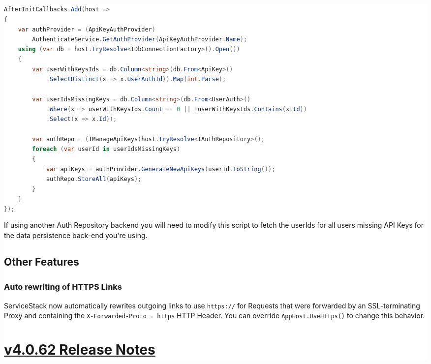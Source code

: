 ```csharp
AfterInitCallbacks.Add(host =>
{
    var authProvider = (ApiKeyAuthProvider)
        AuthenticateService.GetAuthProvider(ApiKeyAuthProvider.Name);
    using (var db = host.TryResolve<IDbConnectionFactory>().Open())
    {
        var userWithKeysIds = db.Column<string>(db.From<ApiKey>()
            .SelectDistinct(x => x.UserAuthId)).Map(int.Parse);

        var userIdsMissingKeys = db.Column<string>(db.From<UserAuth>()
            .Where(x => userWithKeysIds.Count == 0 || !userWithKeysIds.Contains(x.Id))
            .Select(x => x.Id));

        var authRepo = (IManageApiKeys)host.TryResolve<IAuthRepository>();
        foreach (var userId in userIdsMissingKeys)
        {
            var apiKeys = authProvider.GenerateNewApiKeys(userId.ToString());
            authRepo.StoreAll(apiKeys);
        }
    }
});
```

If using another Auth Repository backend you will need to modify this script to fetch the userIds for
all users missing API Keys for the data persistence back-end you're using.

## Other Features

### Auto rewriting of HTTPS Links

ServiceStack now automatically rewrites outgoing links to use `https://` for Requests that were forwarded
by an SSL-terminating Proxy and containing the `X-Forwarded-Proto = https` HTTP Header. 
You can override `AppHost.UseHttps()` to change this behavior.


# [v4.0.62 Release Notes](/releases/v4.0.62)
